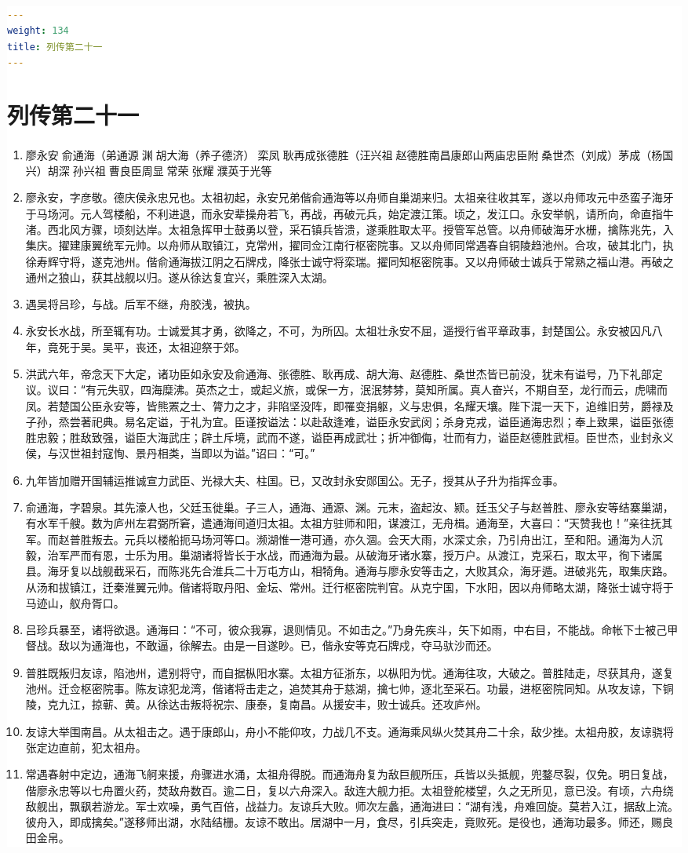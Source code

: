 ```yaml
---
weight: 134
title: 列传第二十一
---
```


# 列传第二十一

1. <span id="列传第二十一-1"></span>
廖永安 俞通海（弟通源 渊 胡大海（养子德济） 栾凤 耿再成张德胜（汪兴祖 赵德胜南昌康郎山两庙忠臣附 桑世杰（刘成）茅成（杨国兴）胡深 孙兴祖 曹良臣周显 常荣 张耀 濮英于光等

2. <span id="列传第二十一-2"></span>
廖永安，字彦敬。德庆侯永忠兄也。太祖初起，永安兄弟偕俞通海等以舟师自巢湖来归。太祖亲往收其军，遂以舟师攻元中丞蛮子海牙于马场河。元人驾楼船，不利进退，而永安辈操舟若飞，再战，再破元兵，始定渡江策。顷之，发江口。永安举帆，请所向，命直指牛渚。西北风方骤，顷刻达岸。太祖急挥甲士鼓勇以登，采石镇兵皆溃，遂乘胜取太平。授管军总管。以舟师破海牙水栅，擒陈兆先，入集庆。擢建康翼统军元帅。以舟师从取镇江，克常州，擢同佥江南行枢密院事。又以舟师同常遇春自铜陵趋池州。合攻，破其北门，执徐寿辉守将，遂克池州。偕俞通海拔江阴之石牌戍，降张士诚守将栾瑞。擢同知枢密院事。又以舟师破士诚兵于常熟之福山港。再破之通州之狼山，获其战舰以归。遂从徐达复宜兴，乘胜深入太湖。

3. <span id="列传第二十一-3"></span>
遇吴将吕珍，与战。后军不继，舟胶浅，被执。

4. <span id="列传第二十一-4"></span>
永安长水战，所至辄有功。士诚爱其才勇，欲降之，不可，为所囚。太祖壮永安不屈，遥授行省平章政事，封楚国公。永安被囚凡八年，竟死于吴。吴平，丧还，太祖迎祭于郊。

5. <span id="列传第二十一-5"></span>
洪武六年，帝念天下大定，诸功臣如永安及俞通海、张德胜、耿再成、胡大海、赵德胜、桑世杰皆已前没，犹未有谥号，乃下礼部定议。议曰：“有元失驭，四海糜沸。英杰之士，或起义旅，或保一方，泯泯棼棼，莫知所属。真人奋兴，不期自至，龙行而云，虎啸而凤。若楚国公臣永安等，皆熊罴之士、膂力之才，非陷坚没阵，即罹变捐躯，义与忠俱，名耀天壤。陛下混一天下，追维旧劳，爵禄及子孙，烝尝著祀典。易名定谥，于礼为宜。臣谨按谥法：以赴敌逢难，谥臣永安武闵；杀身克戎，谥臣通海忠烈；奉上致果，谥臣张德胜忠毅；胜敌致强，谥臣大海武庄；辟土斥境，武而不遂，谥臣再成武壮；折冲御侮，壮而有力，谥臣赵德胜武桓。臣世杰，业封永义侯，与汉世祖封寇恂、景丹相类，当即以为谥。”诏曰：“可。”

6. <span id="列传第二十一-6"></span>
九年皆加赠开国辅运推诚宣力武臣、光禄大夫、柱国。已，又改封永安郧国公。无子，授其从子升为指挥佥事。

7. <span id="列传第二十一-7"></span>
俞通海，字碧泉。其先濠人也，父廷玉徙巢。子三人，通海、通源、渊。元末，盗起汝、颍。廷玉父子与赵普胜、廖永安等结寨巢湖，有水军千艘。数为庐州左君弼所窘，遣通海间道归太祖。太祖方驻师和阳，谋渡江，无舟楫。通海至，大喜曰：“天赞我也！”亲往抚其军。而赵普胜叛去。元兵以楼船扼马场河等口。濒湖惟一港可通，亦久涸。会天大雨，水深丈余，乃引舟出江，至和阳。通海为人沉毅，治军严而有恩，士乐为用。巢湖诸将皆长于水战，而通海为最。从破海牙诸水寨，授万户。从渡江，克采石，取太平，徇下诸属县。海牙复以战舰截采石，而陈兆先合淮兵二十万屯方山，相犄角。通海与廖永安等击之，大败其众，海牙遁。进破兆先，取集庆路。从汤和拔镇江，迁秦淮翼元帅。偕诸将取丹阳、金坛、常州。迁行枢密院判官。从克宁国，下水阳，因以舟师略太湖，降张士诚守将于马迹山，舣舟胥口。

8. <span id="列传第二十一-8"></span>
吕珍兵暴至，诸将欲退。通海曰：“不可，彼众我寡，退则情见。不如击之。”乃身先疾斗，矢下如雨，中右目，不能战。命帐下士被己甲督战。敌以为通海也，不敢逼，徐解去。由是一目遂眇。已，偕永安等克石牌戍，夺马驮沙而还。

9. <span id="列传第二十一-9"></span>
普胜既叛归友谅，陷池州，遣别将守，而自据枞阳水寨。太祖方征浙东，以枞阳为忧。通海往攻，大破之。普胜陆走，尽获其舟，遂复池州。迁佥枢密院事。陈友谅犯龙湾，偕诸将击走之，追焚其舟于慈湖，擒七帅，逐北至采石。功最，进枢密院同知。从攻友谅，下铜陵，克九江，掠蕲、黄。从徐达击叛将祝宗、康泰，复南昌。从援安丰，败士诚兵。还攻庐州。

10. <span id="列传第二十一-10"></span>
友谅大举围南昌。从太祖击之。遇于康郎山，舟小不能仰攻，力战几不支。通海乘风纵火焚其舟二十余，敌少挫。太祖舟胶，友谅骁将张定边直前，犯太祖舟。

11. <span id="列传第二十一-11"></span>
常遇春射中定边，通海飞舸来援，舟骤进水涌，太祖舟得脱。而通海舟复为敌巨舰所压，兵皆以头抵舰，兜鍪尽裂，仅免。明日复战，偕廖永忠等以七舟置火药，焚敌舟数百。逾二日，复以六舟深入。敌连大舰力拒。太祖登舵楼望，久之无所见，意已没。有顷，六舟绕敌舰出，飘飖若游龙。军士欢噪，勇气百倍，战益力。友谅兵大败。师次左蠡，通海进曰：“湖有浅，舟难回旋。莫若入江，据敌上流。彼舟入，即成擒矣。”遂移师出湖，水陆结栅。友谅不敢出。居湖中一月，食尽，引兵突走，竟败死。是役也，通海功最多。师还，赐良田金帛。
